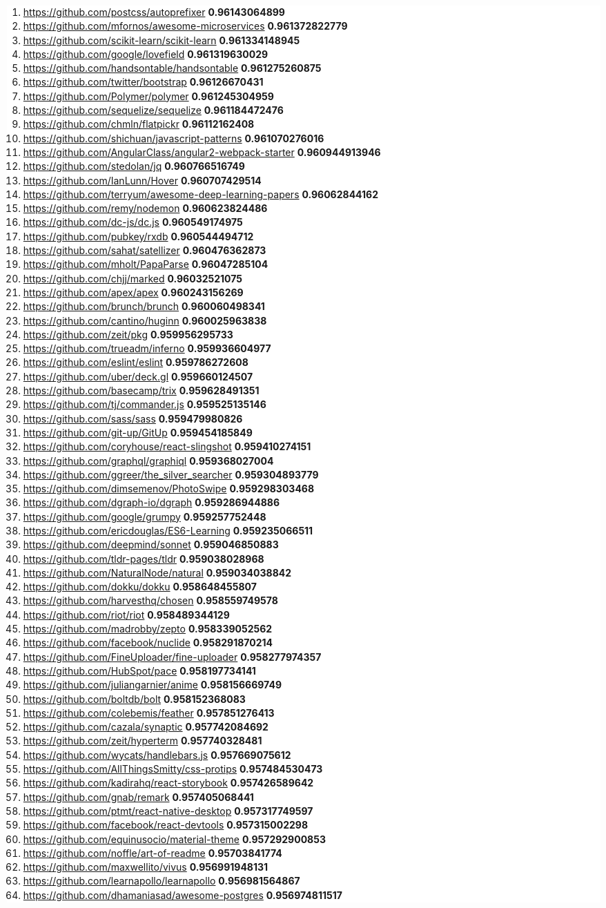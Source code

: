  1. https://github.com/postcss/autoprefixer **0.96143064899**
 1. https://github.com/mfornos/awesome-microservices **0.961372822779**
 1. https://github.com/scikit-learn/scikit-learn **0.961334148945**
 1. https://github.com/google/lovefield **0.961319630029**
 1. https://github.com/handsontable/handsontable **0.961275260875**
 1. https://github.com/twitter/bootstrap **0.96126670431**
 1. https://github.com/Polymer/polymer **0.961245304959**
 1. https://github.com/sequelize/sequelize **0.961184472476**
 1. https://github.com/chmln/flatpickr **0.96112162408**
 1. https://github.com/shichuan/javascript-patterns **0.961070276016**
 1. https://github.com/AngularClass/angular2-webpack-starter **0.960944913946**
 1. https://github.com/stedolan/jq **0.960766516749**
 1. https://github.com/IanLunn/Hover **0.960707429514**
 1. https://github.com/terryum/awesome-deep-learning-papers **0.96062844162**
 1. https://github.com/remy/nodemon **0.960623824486**
 1. https://github.com/dc-js/dc.js **0.960549174975**
 1. https://github.com/pubkey/rxdb **0.960544494712**
 1. https://github.com/sahat/satellizer **0.960476362873**
 1. https://github.com/mholt/PapaParse **0.96047285104**
 1. https://github.com/chjj/marked **0.96032521075**
 1. https://github.com/apex/apex **0.960243156269**
 1. https://github.com/brunch/brunch **0.960060498341**
 1. https://github.com/cantino/huginn **0.960025963838**
 1. https://github.com/zeit/pkg **0.959956295733**
 1. https://github.com/trueadm/inferno **0.959936604977**
 1. https://github.com/eslint/eslint **0.959786272608**
 1. https://github.com/uber/deck.gl **0.959660124507**
 1. https://github.com/basecamp/trix **0.959628491351**
 1. https://github.com/tj/commander.js **0.959525135146**
 1. https://github.com/sass/sass **0.959479980826**
 1. https://github.com/git-up/GitUp **0.959454185849**
 1. https://github.com/coryhouse/react-slingshot **0.959410274151**
 1. https://github.com/graphql/graphiql **0.959368027004**
 1. https://github.com/ggreer/the_silver_searcher **0.959304893779**
 1. https://github.com/dimsemenov/PhotoSwipe **0.959298303468**
 1. https://github.com/dgraph-io/dgraph **0.959286944886**
 1. https://github.com/google/grumpy **0.959257752448**
 1. https://github.com/ericdouglas/ES6-Learning **0.959235066511**
 1. https://github.com/deepmind/sonnet **0.959046850883**
 1. https://github.com/tldr-pages/tldr **0.959038028968**
 1. https://github.com/NaturalNode/natural **0.959034038842**
 1. https://github.com/dokku/dokku **0.958648455807**
 1. https://github.com/harvesthq/chosen **0.958559749578**
 1. https://github.com/riot/riot **0.958489344129**
 1. https://github.com/madrobby/zepto **0.958339052562**
 1. https://github.com/facebook/nuclide **0.958291870214**
 1. https://github.com/FineUploader/fine-uploader **0.958277974357**
 1. https://github.com/HubSpot/pace **0.958197734141**
 1. https://github.com/juliangarnier/anime **0.958156669749**
 1. https://github.com/boltdb/bolt **0.958152368083**
 1. https://github.com/colebemis/feather **0.957851276413**
 1. https://github.com/cazala/synaptic **0.957742084692**
 1. https://github.com/zeit/hyperterm **0.957740328481**
 1. https://github.com/wycats/handlebars.js **0.957669075612**
 1. https://github.com/AllThingsSmitty/css-protips **0.957484530473**
 1. https://github.com/kadirahq/react-storybook **0.957426589642**
 1. https://github.com/gnab/remark **0.957405068441**
 1. https://github.com/ptmt/react-native-desktop **0.957317749597**
 1. https://github.com/facebook/react-devtools **0.957315002298**
 1. https://github.com/equinusocio/material-theme **0.957292900853**
 1. https://github.com/noffle/art-of-readme **0.95703841774**
 1. https://github.com/maxwellito/vivus **0.956991948131**
 1. https://github.com/learnapollo/learnapollo **0.956981564867**
 1. https://github.com/dhamaniasad/awesome-postgres **0.956974811517**